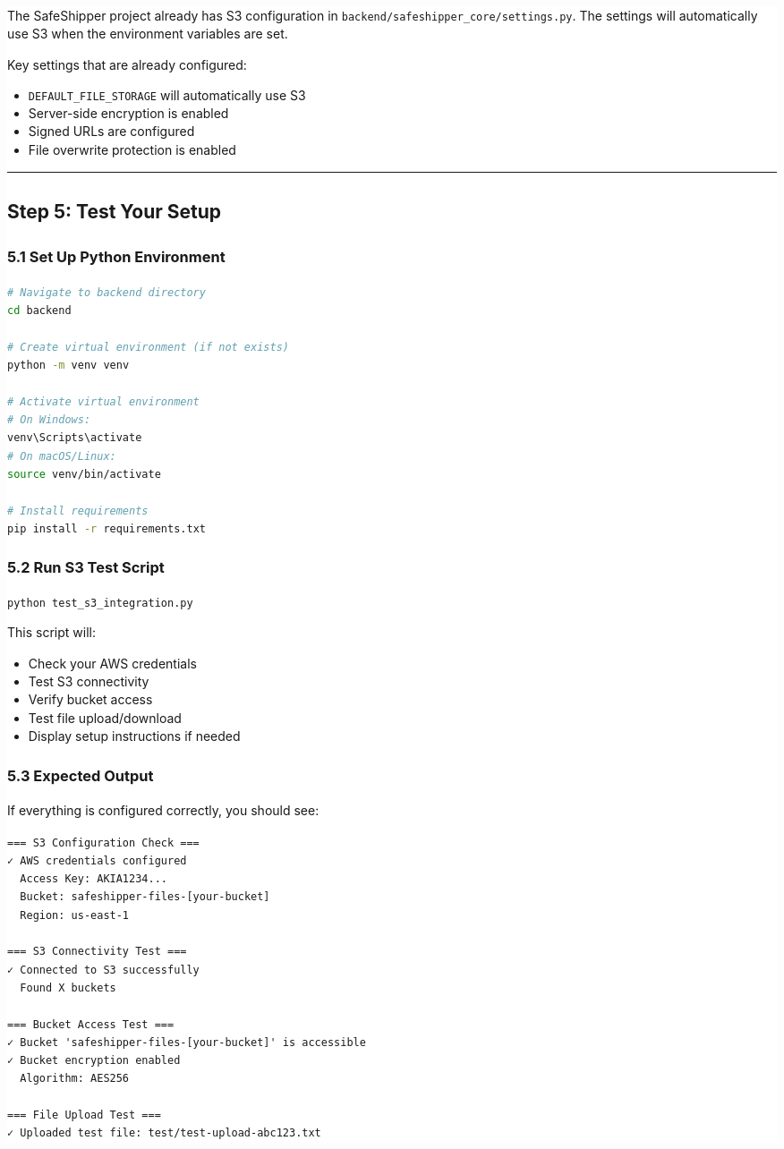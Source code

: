 The SafeShipper project already has S3 configuration in `backend/safeshipper_core/settings.py`. The settings will automatically use S3 when the environment variables are set.

Key settings that are already configured:
- `DEFAULT_FILE_STORAGE` will automatically use S3
- Server-side encryption is enabled
- Signed URLs are configured
- File overwrite protection is enabled

---

## Step 5: Test Your Setup

### 5.1 Set Up Python Environment

```bash
# Navigate to backend directory
cd backend

# Create virtual environment (if not exists)
python -m venv venv

# Activate virtual environment
# On Windows:
venv\Scripts\activate
# On macOS/Linux:
source venv/bin/activate

# Install requirements
pip install -r requirements.txt
```

### 5.2 Run S3 Test Script

```bash
python test_s3_integration.py
```

This script will:
- Check your AWS credentials
- Test S3 connectivity
- Verify bucket access
- Test file upload/download
- Display setup instructions if needed

### 5.3 Expected Output

If everything is configured correctly, you should see:
```
=== S3 Configuration Check ===
✓ AWS credentials configured
  Access Key: AKIA1234...
  Bucket: safeshipper-files-[your-bucket]
  Region: us-east-1

=== S3 Connectivity Test ===
✓ Connected to S3 successfully
  Found X buckets

=== Bucket Access Test ===
✓ Bucket 'safeshipper-files-[your-bucket]' is accessible
✓ Bucket encryption enabled
  Algorithm: AES256

=== File Upload Test ===
✓ Uploaded test file: test/test-upload-abc123.txt
```